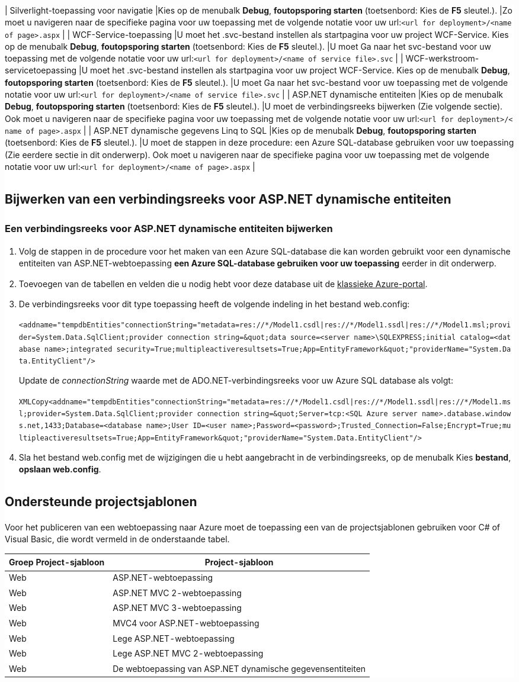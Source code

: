    | Silverlight-toepassing voor navigatie |Kies op de menubalk **Debug**, **foutopsporing starten** (toetsenbord: Kies de **F5** sleutel.). |Zo moet u navigeren naar de specifieke pagina voor uw toepassing met de volgende notatie voor uw url:`<url for deployment>/<name of page>.aspx` |
   | WCF-Service-toepassing |U moet het .svc-bestand instellen als startpagina voor uw project WCF-Service. Kies op de menubalk **Debug**, **foutopsporing starten** (toetsenbord: Kies de **F5** sleutel.). |U moet Ga naar het svc-bestand voor uw toepassing met de volgende notatie voor uw url:`<url for deployment>/<name of service file>.svc` |
   | WCF-werkstroom-servicetoepassing |U moet het .svc-bestand instellen als startpagina voor uw project WCF-Service. Kies op de menubalk **Debug**, **foutopsporing starten** (toetsenbord: Kies de **F5** sleutel.). |U moet Ga naar het svc-bestand voor uw toepassing met de volgende notatie voor uw url:`<url for deployment>/<name of service file>.svc` |
   | ASP.NET dynamische entiteiten |Kies op de menubalk **Debug**, **foutopsporing starten** (toetsenbord: Kies de **F5** sleutel.). |U moet de verbindingsreeks bijwerken (Zie volgende sectie). Ook moet u navigeren naar de specifieke pagina voor uw toepassing met de volgende notatie voor uw url:`<url for deployment>/<name of page>.aspx` |
   | ASP.NET dynamische gegevens Linq to SQL |Kies op de menubalk **Debug**, **foutopsporing starten** (toetsenbord: Kies de **F5** sleutel.). |U moet de stappen in deze procedure: een Azure SQL-database gebruiken voor uw toepassing (Zie eerdere sectie in dit onderwerp). Ook moet u navigeren naar de specifieke pagina voor uw toepassing met de volgende notatie voor uw url:`<url for deployment>/<name of page>.aspx` |

## <a name="update-a-connection-string-for-aspnet-dynamic-entities"></a>Bijwerken van een verbindingsreeks voor ASP.NET dynamische entiteiten
### <a name="to-update-a-connection-string-for-aspnet-dynamic-entities"></a>Een verbindingsreeks voor ASP.NET dynamische entiteiten bijwerken
1. Volg de stappen in de procedure voor het maken van een Azure SQL-database die kan worden gebruikt voor een dynamische entiteiten van ASP.NET-webtoepassing **een Azure SQL-database gebruiken voor uw toepassing** eerder in dit onderwerp.
2. Toevoegen van de tabellen en velden die u nodig hebt voor deze database uit de [klassieke Azure-portal](http://go.microsoft.com/fwlink/?LinkID=213885).
3. De verbindingsreeks voor dit type toepassing heeft de volgende indeling in het bestand web.config:  

    ```
    <addname="tempdbEntities"connectionString="metadata=res://*/Model1.csdl|res://*/Model1.ssdl|res://*/Model1.msl;provider=System.Data.SqlClient;provider connection string=&quot;data source=<server name>\SQLEXPRESS;initial catalog=<database name>;integrated security=True;multipleactiveresultsets=True;App=EntityFramework&quot;"providerName="System.Data.EntityClient"/>
    ```

    Update de *connectionString* waarde met de ADO.NET-verbindingsreeks voor uw Azure SQL database als volgt:

    ```
    XMLCopy<addname="tempdbEntities"connectionString="metadata=res://*/Model1.csdl|res://*/Model1.ssdl|res://*/Model1.msl;provider=System.Data.SqlClient;provider connection string=&quot;Server=tcp:<SQL Azure server name>.database.windows.net,1433;Database=<database name>;User ID=<user name>;Password=<password>;Trusted_Connection=False;Encrypt=True;multipleactiveresultsets=True;App=EntityFramework&quot;"providerName="System.Data.EntityClient"/>
    ```
4. Sla het bestand web.config met de wijzigingen die u hebt aangebracht in de verbindingsreeks, op de menubalk Kies **bestand**, **opslaan web.config**.

## <a name="supported-project-templates"></a>Ondersteunde projectsjablonen
Voor het publiceren van een webtoepassing naar Azure moet de toepassing een van de projectsjablonen gebruiken voor C# of Visual Basic, die wordt vermeld in de onderstaande tabel.

| Groep Project-sjabloon | Project-sjabloon |
| --- | --- |
| Web |ASP.NET-webtoepassing |
| Web |ASP.NET MVC 2-webtoepassing |
| Web |ASP.NET MVC 3-webtoepassing |
| Web |MVC4 voor ASP.NET-webtoepassing |
| Web |Lege ASP.NET-webtoepassing |
| Web |Lege ASP.NET MVC 2-webtoepassing |
| Web |De webtoepassing van ASP.NET dynamische gegevensentiteiten |